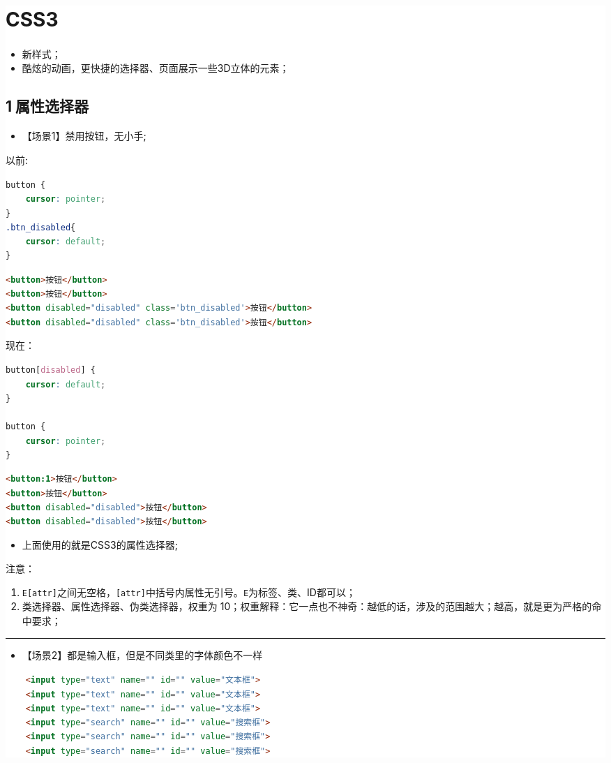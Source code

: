 # CSS3

* 新样式；
* 酷炫的动画，更快捷的选择器、页面展示一些3D立体的元素；

## 1 属性选择器

* 【场景1】禁用按钮，无小手;

以前:

```css
button {
    cursor: pointer;
}
.btn_disabled{
    cursor: default;
}
```

```html
<button>按钮</button>
<button>按钮</button>
<button disabled="disabled" class='btn_disabled'>按钮</button>
<button disabled="disabled" class='btn_disabled'>按钮</button>
```

现在：
```css
button[disabled] {
    cursor: default;
}

button {
    cursor: pointer;
}
```

```html
<button:1>按钮</button>
<button>按钮</button>
<button disabled="disabled">按钮</button>
<button disabled="disabled">按钮</button>
```

* 上面使用的就是CSS3的属性选择器;

注意：

1. `E[attr]`之间无空格，`[attr]`中括号内属性无引号。`E`为标签、类、ID都可以；
2. 类选择器、属性选择器、伪类选择器，权重为 10；权重解释：它一点也不神奇：越低的话，涉及的范围越大；越高，就是更为严格的命中要求；

---------

* 【场景2】都是输入框，但是不同类里的字体颜色不一样
```html
    <input type="text" name="" id="" value="文本框">
    <input type="text" name="" id="" value="文本框">
    <input type="text" name="" id="" value="文本框">
    <input type="search" name="" id="" value="搜索框">
    <input type="search" name="" id="" value="搜索框">
    <input type="search" name="" id="" value="搜索框">
```
